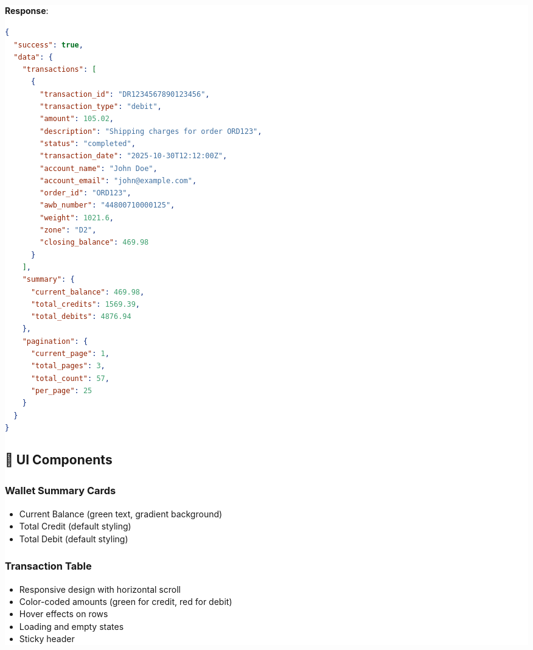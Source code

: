 **Response**:
```json
{
  "success": true,
  "data": {
    "transactions": [
      {
        "transaction_id": "DR1234567890123456",
        "transaction_type": "debit",
        "amount": 105.02,
        "description": "Shipping charges for order ORD123",
        "status": "completed",
        "transaction_date": "2025-10-30T12:12:00Z",
        "account_name": "John Doe",
        "account_email": "john@example.com",
        "order_id": "ORD123",
        "awb_number": "44800710000125",
        "weight": 1021.6,
        "zone": "D2",
        "closing_balance": 469.98
      }
    ],
    "summary": {
      "current_balance": 469.98,
      "total_credits": 1569.39,
      "total_debits": 4876.94
    },
    "pagination": {
      "current_page": 1,
      "total_pages": 3,
      "total_count": 57,
      "per_page": 25
    }
  }
}
```

## 🎨 UI Components

### Wallet Summary Cards
- Current Balance (green text, gradient background)
- Total Credit (default styling)
- Total Debit (default styling)

### Transaction Table
- Responsive design with horizontal scroll
- Color-coded amounts (green for credit, red for debit)
- Hover effects on rows
- Loading and empty states
- Sticky header

